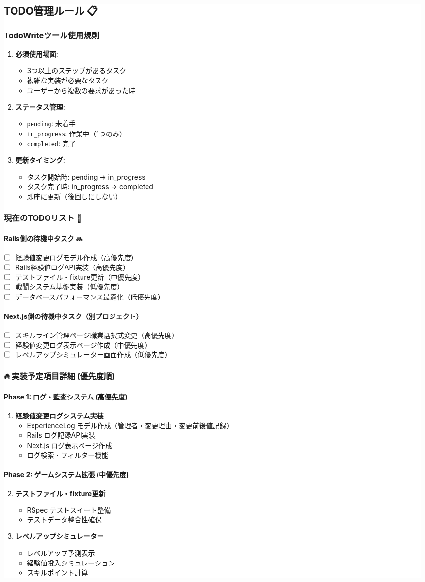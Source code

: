 ## TODO管理ルール 📋

### TodoWriteツール使用規則
1. **必須使用場面**:
   - 3つ以上のステップがあるタスク
   - 複雑な実装が必要なタスク
   - ユーザーから複数の要求があった時

2. **ステータス管理**:
   - `pending`: 未着手
   - `in_progress`: 作業中（1つのみ）
   - `completed`: 完了

3. **更新タイミング**:
   - タスク開始時: pending → in_progress
   - タスク完了時: in_progress → completed
   - 即座に更新（後回しにしない）

### 現在のTODOリスト 📝

#### Rails側の待機中タスク 🔜
- [ ] 経験値変更ログモデル作成（高優先度）
- [ ] Rails経験値ログAPI実装（高優先度）
- [ ] テストファイル・fixture更新（中優先度）
- [ ] 戦闘システム基盤実装（低優先度）
- [ ] データベースパフォーマンス最適化（低優先度）

#### Next.js側の待機中タスク（別プロジェクト）
- [ ] スキルライン管理ページ職業選択式変更（高優先度）
- [ ] 経験値変更ログ表示ページ作成（中優先度）
- [ ] レベルアップシミュレーター画面作成（低優先度）

### 🔥 実装予定項目詳細 (優先度順)

#### Phase 1: ログ・監査システム (高優先度)
1. **経験値変更ログシステム実装**
   - ExperienceLog モデル作成（管理者・変更理由・変更前後値記録）
   - Rails ログ記録API実装
   - Next.js ログ表示ページ作成
   - ログ検索・フィルター機能

#### Phase 2: ゲームシステム拡張 (中優先度)  
2. **テストファイル・fixture更新**
   - RSpec テストスイート整備
   - テストデータ整合性確保

3. **レベルアップシミュレーター**
   - レベルアップ予測表示
   - 経験値投入シミュレーション
   - スキルポイント計算
